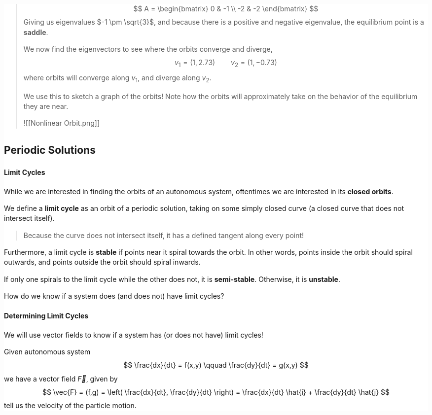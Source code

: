 >    $$ 
>    A = \begin{bmatrix}
>    0 & -1 \\
>    -2 & -2
>    \end{bmatrix} 
>    $$
>    Giving us eigenvalues $-1 \pm \sqrt{3}$, and because there is a positive and negative eigenvalue, the equilibrium point is a **saddle**. 
> 
> We now find the eigenvectors to see where the orbits converge and diverge,
> $$
> v_1 = (1, 2.73) \qquad v_2 = (1, -0.73) 
> $$
> where orbits will converge along $v_1$, and diverge along $v_2$. 
> 
> We use this to sketch a graph of the orbits! Note how the orbits will approximately take on the behavior of the equilibrium they are near. 
> 
> ![[Nonlinear Orbit.png]]


## Periodic Solutions
#### Limit Cycles
While we are interested in finding the orbits of an autonomous system, oftentimes we are interested in its **closed orbits**.

We define a **limit cycle** as an orbit of a periodic solution, taking on some simply closed curve (a closed curve that does not intersect itself).
> Because the curve does not intersect itself, it has a defined tangent along every point!

Furthermore, a limit cycle is **stable** if points near it spiral towards the orbit.  In other words, points inside the orbit should spiral outwards, and points outside the orbit should spiral inwards.

If only one spirals to the limit cycle while the other does not, it is **semi-stable**. Otherwise, it is **unstable**. 

How do we know if a system does (and does not) have limit cycles?

#### Determining Limit Cycles
We will use vector fields to know if a system has (or does not have) limit cycles!

Given autonomous system
$$ 
\frac{dx}{dt} = f(x,y) \qquad \frac{dy}{dt} = g(x,y) 
$$
we have a vector field $\vec{F}$, given by 
$$ 
\vec{F} = (f,g) = \left( \frac{dx}{dt}, \frac{dy}{dt} \right) = \frac{dx}{dt} \hat{i} + \frac{dy}{dt} \hat{j} 
$$
tell us the velocity of the particle motion.
